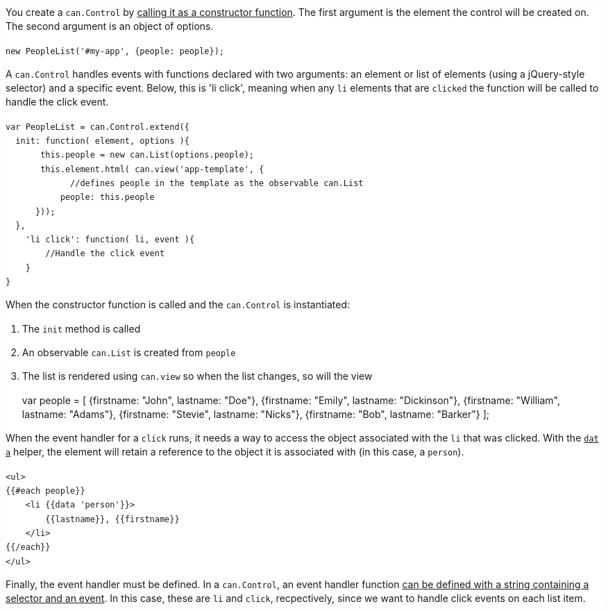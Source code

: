 You create a `can.Control` by [calling it as a constructor function](http://canjs.com/docs/can.Control.html#sig_newcan_Control_element_options_).
The first argument is the element the control will be created on.
The second argument is an object of options.

	new PeopleList('#my-app', {people: people});

A `can.Control` handles events with functions declared with two arguments: an
element or list of elements (using a jQuery-style selector) and a specific event.
Below, this is 'li click', meaning when any `li` elements that are `clicked` the
function will be called to handle the click event. 

	var PeopleList = can.Control.extend({
	  init: function( element, options ){
	       this.people = new can.List(options.people);
	       this.element.html( can.view('app-template', {
	       		 //defines people in the template as the observable can.List
	           people: this.people
	      }));
	  },
		'li click': function( li, event ){
			//Handle the click event
		}
	}

When the constructor function is called and the `can.Control`
is instantiated:

1. The `init` method is called
2. An observable `can.List` is created from `people`
3. The list is rendered using `can.view` so when the list changes, so will the view

	var people = [
    {firstname: "John", lastname: "Doe"},
    {firstname: "Emily", lastname: "Dickinson"},
    {firstname: "William", lastname: "Adams"},
    {firstname: "Stevie", lastname: "Nicks"},
    {firstname: "Bob", lastname: "Barker"}
	];

When the event handler for a `click` runs, it needs a way
to access the object associated with the `li` that was clicked.
With the [`data`](http://canjs.com/docs/can.Mustache.helpers.data.html) helper,
the element will retain a reference
to the object it is associated with (in this case, a `person`).

	<ul>
	{{#each people}}
	    <li {{data 'person'}}>
			{{lastname}}, {{firstname}}
	    </li>
	{{/each}}
	</ul>  

Finally, the event handler must be defined. In a `can.Control`,
an event handler function [can be defined with a string containing
a selector and an event](http://canjs.com/docs/can.Control.html#section_Listeningtoevents).
In this case, these are `li` and `click`, recpectively,
since we want to handle click events on each list item.
